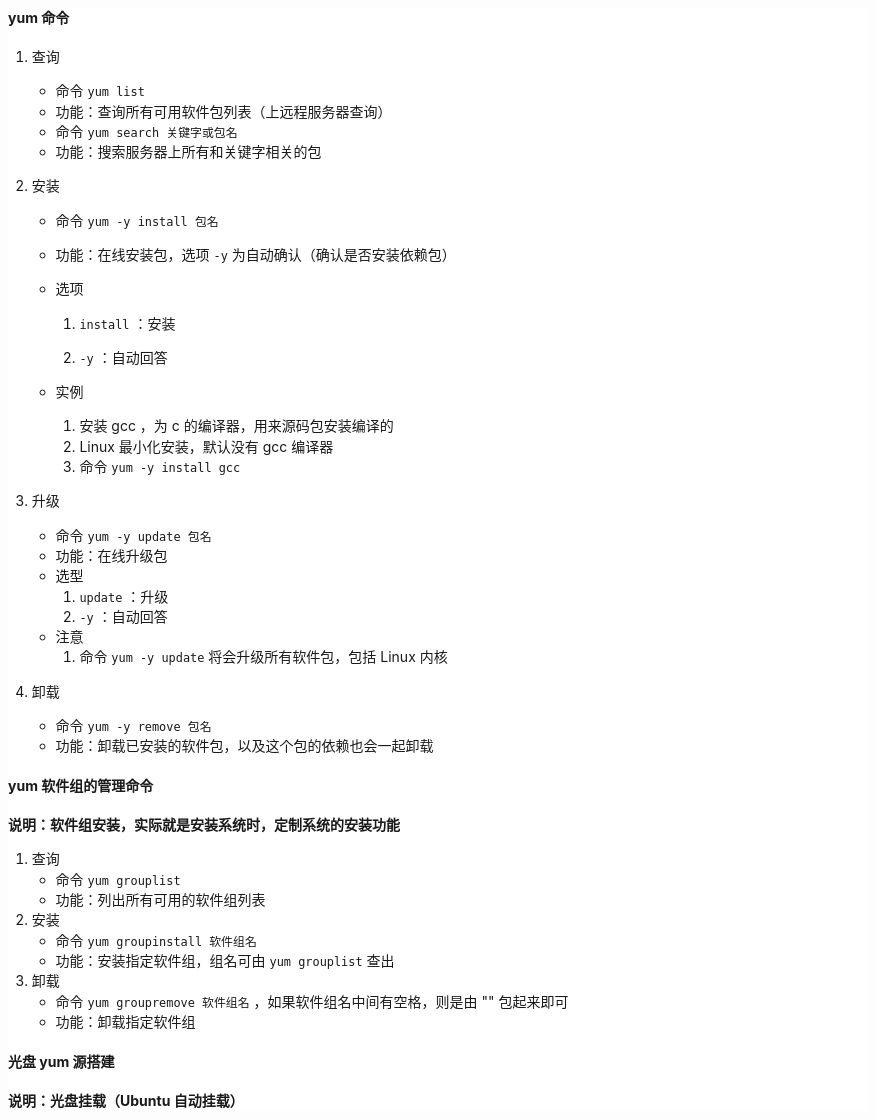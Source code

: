#### yum 命令

1. 查询
   - 命令 `yum list`
   - 功能：查询所有可用软件包列表（上远程服务器查询）
   - 命令 `yum search 关键字或包名`
   - 功能：搜索服务器上所有和关键字相关的包
   
2. 安装

   - 命令 `yum -y install 包名`

   - 功能：在线安装包，选项 `-y` 为自动确认（确认是否安装依赖包）

   - 选项

     1. `install` ：安装

     2. `-y` ：自动回答

   - 实例

     1. 安装 gcc ，为 c 的编译器，用来源码包安装编译的
     2. Linux 最小化安装，默认没有 gcc 编译器
     3. 命令 `yum -y install gcc` 

3. 升级

   - 命令 `yum -y update 包名`
   - 功能：在线升级包
   - 选型
     1. `update` ：升级
     2. `-y` ：自动回答
   - 注意
     1. 命令 `yum -y update` 将会升级所有软件包，包括 Linux 内核

4. 卸载

   - 命令 `yum -y remove 包名`
   - 功能：卸载已安装的软件包，以及这个包的依赖也会一起卸载

####  yum 软件组的管理命令

__说明：软件组安装，实际就是安装系统时，定制系统的安装功能__

1. 查询
   - 命令 `yum grouplist`
   - 功能：列出所有可用的软件组列表
2. 安装
   - 命令 `yum groupinstall 软件组名`
   - 功能：安装指定软件组，组名可由 `yum grouplist` 查出
3. 卸载
   - 命令 `yum groupremove 软件组名` ，如果软件组名中间有空格，则是由 "" 包起来即可
   - 功能：卸载指定软件组

#### 光盘 yum 源搭建

__说明：光盘挂载（Ubuntu 自动挂载）__
